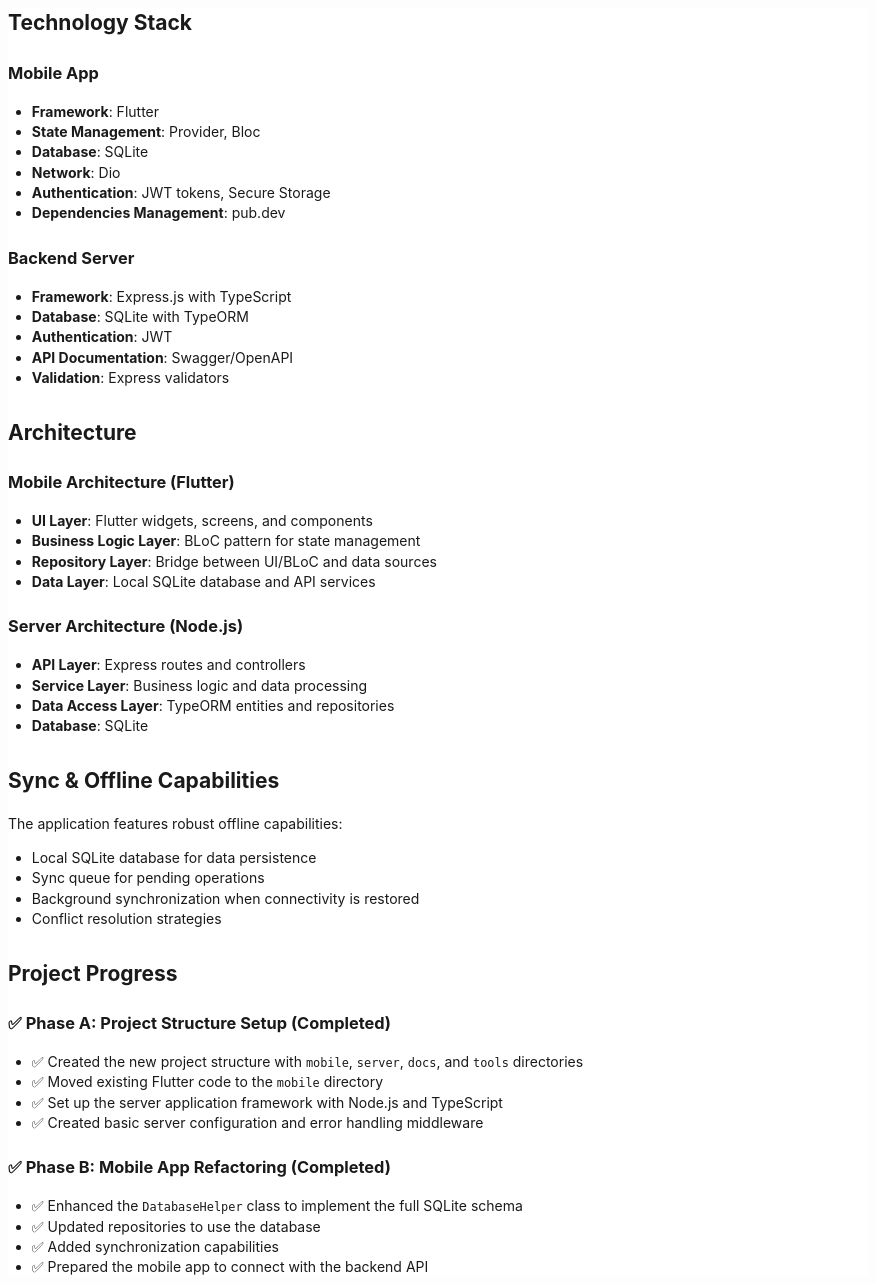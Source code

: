 ## Technology Stack

### Mobile App
- **Framework**: Flutter
- **State Management**: Provider, Bloc
- **Database**: SQLite
- **Network**: Dio
- **Authentication**: JWT tokens, Secure Storage
- **Dependencies Management**: pub.dev

### Backend Server
- **Framework**: Express.js with TypeScript
- **Database**: SQLite with TypeORM
- **Authentication**: JWT
- **API Documentation**: Swagger/OpenAPI
- **Validation**: Express validators

## Architecture

### Mobile Architecture (Flutter)
- **UI Layer**: Flutter widgets, screens, and components
- **Business Logic Layer**: BLoC pattern for state management
- **Repository Layer**: Bridge between UI/BLoC and data sources
- **Data Layer**: Local SQLite database and API services

### Server Architecture (Node.js)
- **API Layer**: Express routes and controllers
- **Service Layer**: Business logic and data processing
- **Data Access Layer**: TypeORM entities and repositories
- **Database**: SQLite

## Sync & Offline Capabilities
The application features robust offline capabilities:
- Local SQLite database for data persistence
- Sync queue for pending operations
- Background synchronization when connectivity is restored
- Conflict resolution strategies

## Project Progress

### ✅ Phase A: Project Structure Setup (Completed)
- ✅ Created the new project structure with `mobile`, `server`, `docs`, and `tools` directories
- ✅ Moved existing Flutter code to the `mobile` directory
- ✅ Set up the server application framework with Node.js and TypeScript
- ✅ Created basic server configuration and error handling middleware

### ✅ Phase B: Mobile App Refactoring (Completed)
- ✅ Enhanced the `DatabaseHelper` class to implement the full SQLite schema
- ✅ Updated repositories to use the database
- ✅ Added synchronization capabilities
- ✅ Prepared the mobile app to connect with the backend API
